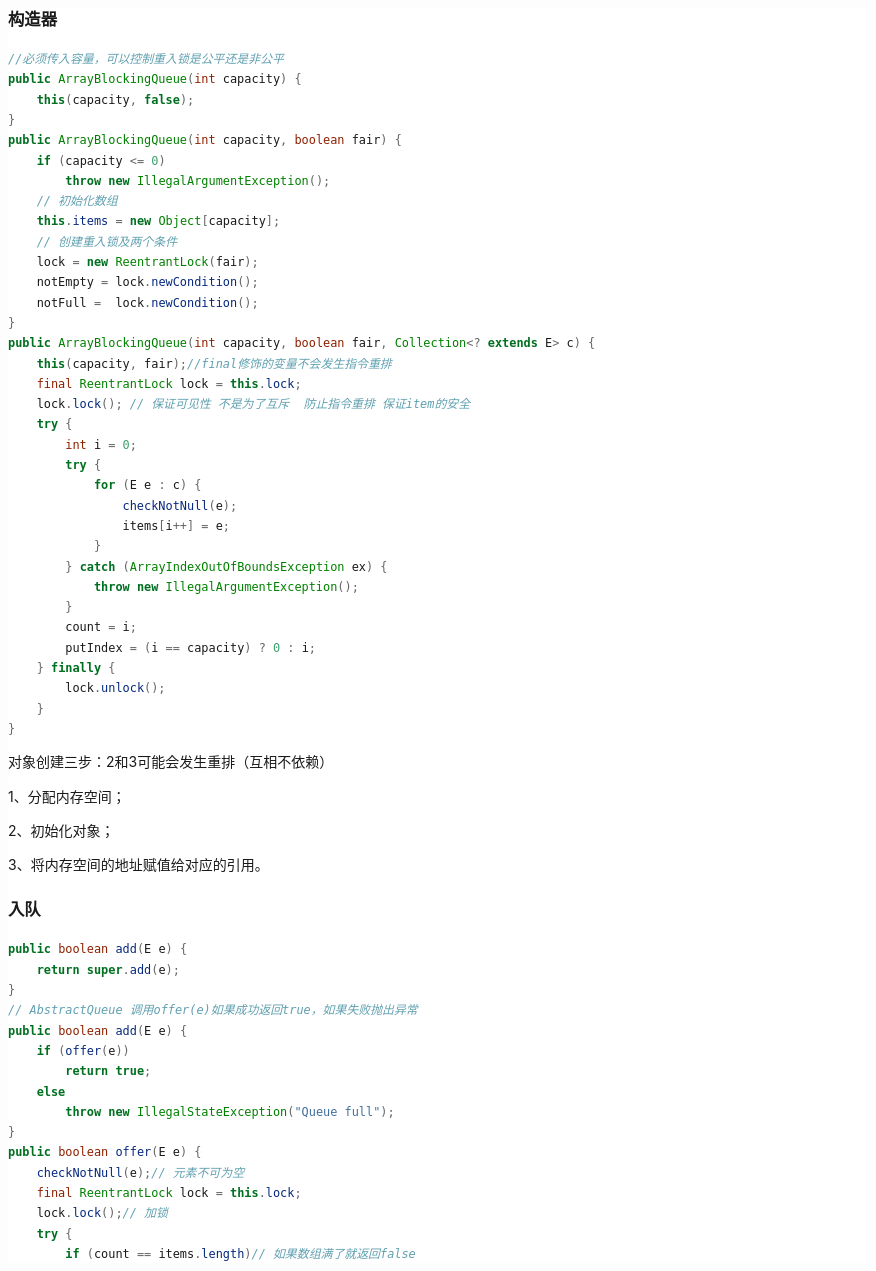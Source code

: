### 构造器

```java
//必须传入容量，可以控制重入锁是公平还是非公平
public ArrayBlockingQueue(int capacity) {
    this(capacity, false);
}
public ArrayBlockingQueue(int capacity, boolean fair) {
    if (capacity <= 0)
        throw new IllegalArgumentException();
    // 初始化数组
    this.items = new Object[capacity];
    // 创建重入锁及两个条件
    lock = new ReentrantLock(fair);
    notEmpty = lock.newCondition();
    notFull =  lock.newCondition();
}
public ArrayBlockingQueue(int capacity, boolean fair, Collection<? extends E> c) {
    this(capacity, fair);//final修饰的变量不会发生指令重排
    final ReentrantLock lock = this.lock;
    lock.lock(); // 保证可见性 不是为了互斥  防止指令重排 保证item的安全
    try {
        int i = 0;
        try {
            for (E e : c) {
                checkNotNull(e);
                items[i++] = e;
            }
        } catch (ArrayIndexOutOfBoundsException ex) {
            throw new IllegalArgumentException();
        }
        count = i;
        putIndex = (i == capacity) ? 0 : i;
    } finally {
        lock.unlock();
    }
}
```

对象创建三步：2和3可能会发生重排（互相不依赖）

1、分配内存空间；

2、初始化对象；

3、将内存空间的地址赋值给对应的引用。

### 入队

```java
public boolean add(E e) {
    return super.add(e);
}
// AbstractQueue 调用offer(e)如果成功返回true，如果失败抛出异常
public boolean add(E e) {   
    if (offer(e))
        return true;
    else
        throw new IllegalStateException("Queue full");
}
public boolean offer(E e) {    
    checkNotNull(e);// 元素不可为空
    final ReentrantLock lock = this.lock;    
    lock.lock();// 加锁
    try {
        if (count == items.length)// 如果数组满了就返回false            
```